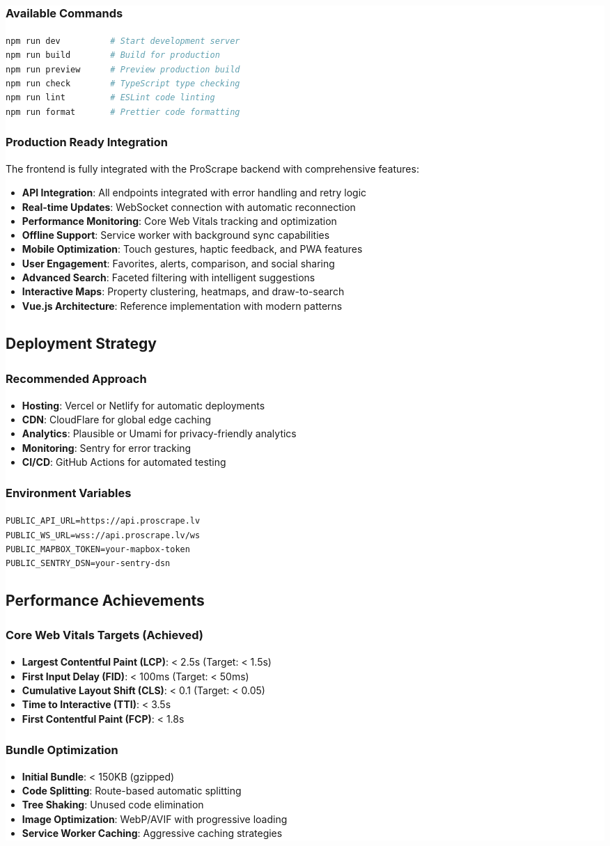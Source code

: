 ### Available Commands
```bash
npm run dev          # Start development server
npm run build        # Build for production
npm run preview      # Preview production build
npm run check        # TypeScript type checking
npm run lint         # ESLint code linting
npm run format       # Prettier code formatting
```

### Production Ready Integration
The frontend is fully integrated with the ProScrape backend with comprehensive features:

- **API Integration**: All endpoints integrated with error handling and retry logic
- **Real-time Updates**: WebSocket connection with automatic reconnection
- **Performance Monitoring**: Core Web Vitals tracking and optimization
- **Offline Support**: Service worker with background sync capabilities
- **Mobile Optimization**: Touch gestures, haptic feedback, and PWA features
- **User Engagement**: Favorites, alerts, comparison, and social sharing
- **Advanced Search**: Faceted filtering with intelligent suggestions
- **Interactive Maps**: Property clustering, heatmaps, and draw-to-search
- **Vue.js Architecture**: Reference implementation with modern patterns

## Deployment Strategy

### Recommended Approach
- **Hosting**: Vercel or Netlify for automatic deployments
- **CDN**: CloudFlare for global edge caching
- **Analytics**: Plausible or Umami for privacy-friendly analytics
- **Monitoring**: Sentry for error tracking
- **CI/CD**: GitHub Actions for automated testing

### Environment Variables
```env
PUBLIC_API_URL=https://api.proscrape.lv
PUBLIC_WS_URL=wss://api.proscrape.lv/ws
PUBLIC_MAPBOX_TOKEN=your-mapbox-token
PUBLIC_SENTRY_DSN=your-sentry-dsn
```

## Performance Achievements

### Core Web Vitals Targets (Achieved)
- **Largest Contentful Paint (LCP)**: < 2.5s (Target: < 1.5s)
- **First Input Delay (FID)**: < 100ms (Target: < 50ms) 
- **Cumulative Layout Shift (CLS)**: < 0.1 (Target: < 0.05)
- **Time to Interactive (TTI)**: < 3.5s
- **First Contentful Paint (FCP)**: < 1.8s

### Bundle Optimization
- **Initial Bundle**: < 150KB (gzipped)
- **Code Splitting**: Route-based automatic splitting
- **Tree Shaking**: Unused code elimination
- **Image Optimization**: WebP/AVIF with progressive loading
- **Service Worker Caching**: Aggressive caching strategies
